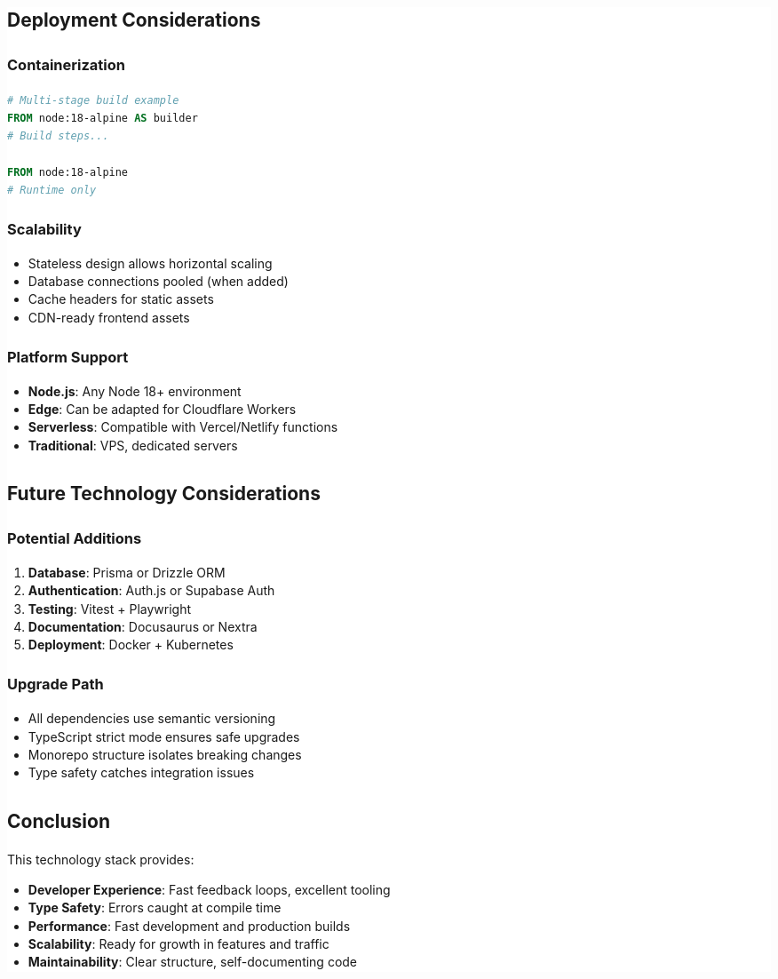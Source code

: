 ## Deployment Considerations

### Containerization
```dockerfile
# Multi-stage build example
FROM node:18-alpine AS builder
# Build steps...

FROM node:18-alpine
# Runtime only
```

### Scalability
- Stateless design allows horizontal scaling
- Database connections pooled (when added)
- Cache headers for static assets
- CDN-ready frontend assets

### Platform Support
- **Node.js**: Any Node 18+ environment
- **Edge**: Can be adapted for Cloudflare Workers
- **Serverless**: Compatible with Vercel/Netlify functions
- **Traditional**: VPS, dedicated servers

## Future Technology Considerations

### Potential Additions
1. **Database**: Prisma or Drizzle ORM
2. **Authentication**: Auth.js or Supabase Auth
3. **Testing**: Vitest + Playwright
4. **Documentation**: Docusaurus or Nextra
5. **Deployment**: Docker + Kubernetes

### Upgrade Path
- All dependencies use semantic versioning
- TypeScript strict mode ensures safe upgrades
- Monorepo structure isolates breaking changes
- Type safety catches integration issues

## Conclusion

This technology stack provides:
- **Developer Experience**: Fast feedback loops, excellent tooling
- **Type Safety**: Errors caught at compile time
- **Performance**: Fast development and production builds
- **Scalability**: Ready for growth in features and traffic
- **Maintainability**: Clear structure, self-documenting code